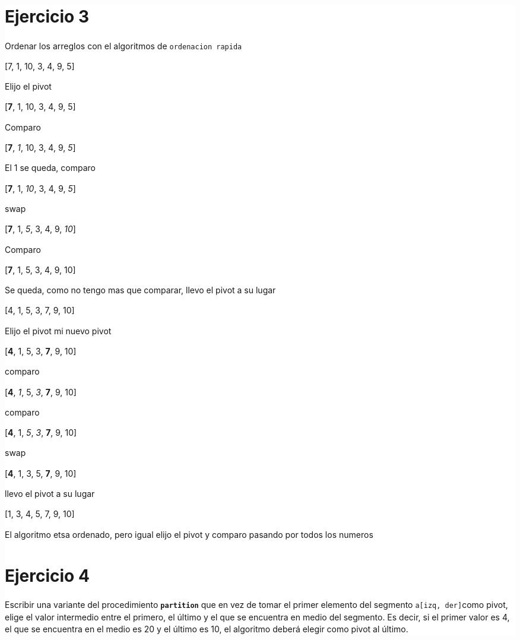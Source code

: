 ```c
```

# Ejercicio 3

Ordenar los arreglos con el algoritmos de `ordenacion rapida`

[7, 1, 10, 3, 4, 9, 5]

Elijo el pivot

[**7**, 1, 10, 3, 4, 9, 5]

Comparo

[**7**, *1*, 10, 3, 4, 9, *5*]

El 1 se queda, comparo

[**7**, 1, *10*, 3, 4, 9, *5*]

swap

[**7**, 1, *5*, 3, 4, 9, *10*]

Comparo

[**7**, 1, 5, 3, 4, 9, 10]

Se queda, como no tengo mas que comparar, llevo el pivot a su lugar

[4, 1, 5, 3, 7, 9, 10]

Elijo el pivot mi nuevo pivot

[**4**, 1, 5, 3, **7**, 9, 10]

comparo

[**4**, *1*, 5, *3*, **7**, 9, 10]

comparo

[**4**, 1, *5*, *3*, **7**, 9, 10]

swap

[**4**, 1, 3, 5, **7**, 9, 10]

llevo el pivot a su lugar

[1, 3, 4, 5, 7, 9, 10]

El algoritmo etsa ordenado, pero igual elijo el pivot y comparo pasando por todos los numeros

# Ejercicio 4

Escribir una variante del procedimiento **`partition`** que en vez de tomar el primer elemento del segmento `a[izq, der]`como pivot, elige el valor intermedio entre el primero, el último y el que se encuentra en medio del segmento. Es decir, si el primer valor es 4, el que se encuentra en el medio es 20 y el último es 10, el algoritmo deberá elegir como pivot al último.
